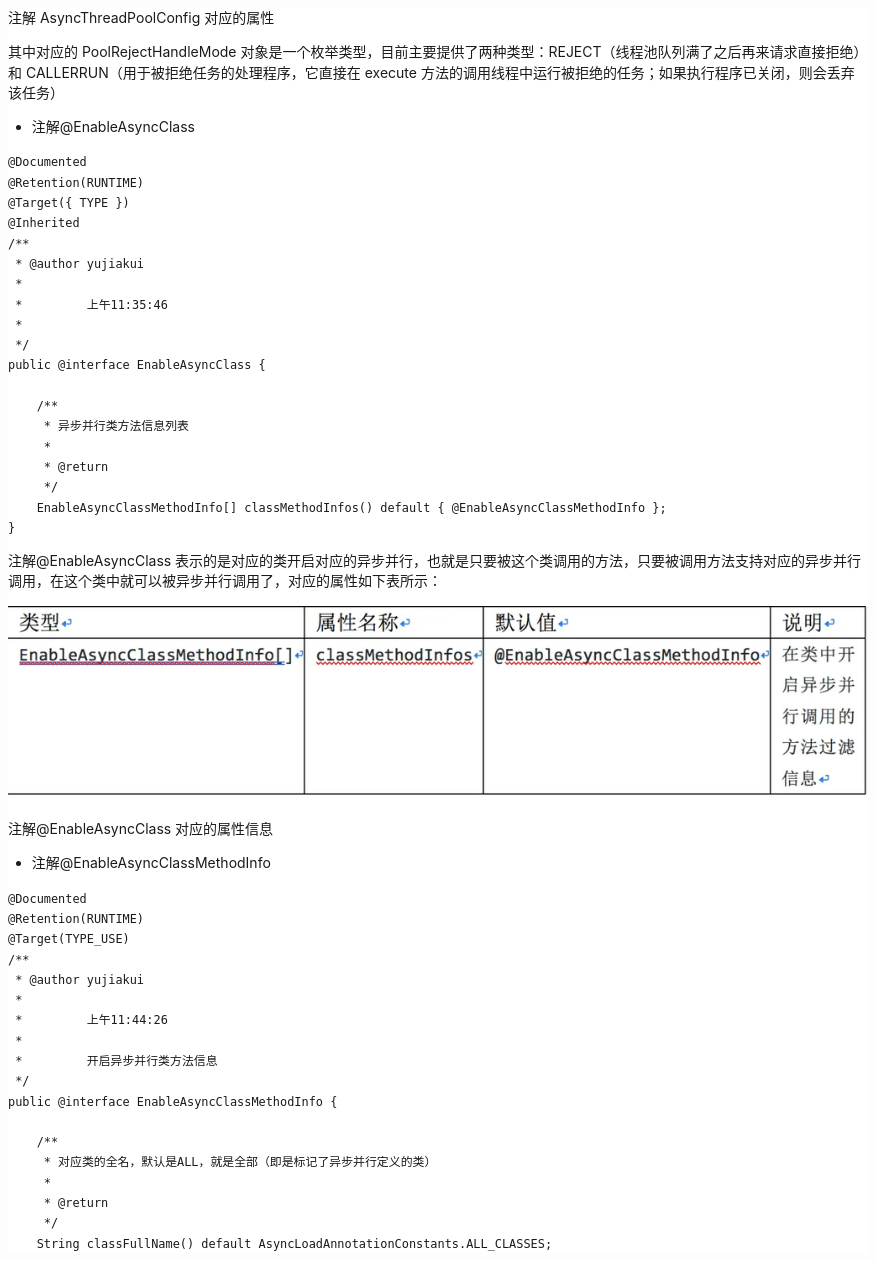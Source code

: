 注解 AsyncThreadPoolConfig 对应的属性

其中对应的 PoolRejectHandleMode 对象是一个枚举类型，目前主要提供了两种类型：REJECT（线程池队列满了之后再来请求直接拒绝）和 CALLERRUN（用于被拒绝任务的处理程序，它直接在 execute 方法的调用线程中运行被拒绝的任务；如果执行程序已关闭，则会丢弃该任务）

- 注解@EnableAsyncClass

```
@Documented
@Retention(RUNTIME)
@Target({ TYPE })
@Inherited
/**
 * @author yujiakui
 *
 *         上午11:35:46
 *
 */
public @interface EnableAsyncClass {

    /**
     * 异步并行类方法信息列表
     *
     * @return
     */
    EnableAsyncClassMethodInfo[] classMethodInfos() default { @EnableAsyncClassMethodInfo };
} 
```

注解@EnableAsyncClass 表示的是对应的类开启对应的异步并行，也就是只要被这个类调用的方法，只要被调用方法支持对应的异步并行调用，在这个类中就可以被异步并行调用了，对应的属性如下表所示：

![](../../Attachments/dedfa325c29c018b75c4d98a8327ab54_MD5.webp)

注解@EnableAsyncClass 对应的属性信息

- 注解@EnableAsyncClassMethodInfo

```
@Documented
@Retention(RUNTIME)
@Target(TYPE_USE)
/**
 * @author yujiakui
 *
 *         上午11:44:26
 *
 *         开启异步并行类方法信息
 */
public @interface EnableAsyncClassMethodInfo {

    /**
     * 对应类的全名，默认是ALL，就是全部（即是标记了异步并行定义的类）
     *
     * @return
     */
    String classFullName() default AsyncLoadAnnotationConstants.ALL_CLASSES;
```